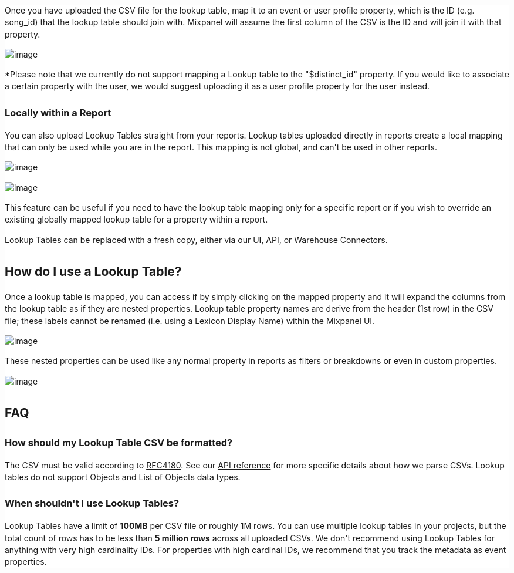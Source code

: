 Once you have uploaded the CSV file for the lookup table, map it to an event or user profile property, which is the ID (e.g. song_id) that the lookup table should join with. Mixpanel will assume the first column of the CSV is the ID and will join it with that property.

![image](/lexicon-import-lookup-table.png "Lexicon Import Lookup Table Modal")

*Please note that we currently do not support mapping a Lookup table to the "$distinct_id" property. If you would like to associate a certain property with the user, we would suggest uploading it as a user profile property for the user instead. 

### Locally within a Report
You can also upload Lookup Tables straight from your reports. Lookup tables uploaded directly in reports create a local mapping that can only be used while you are in the report. This mapping is not global, and can't be used in other reports. 

![image](/map-ephemeral-lookup-table.png "Ephemeral Lookup Tables")

![image](/create-ephemeral-lookup-table-modal.png "Ephemeral Lookup Table Modal")

This feature can be useful if you need to have the lookup table mapping only for a specific report or if you wish to override an existing globally mapped lookup table for a property within a report.

Lookup Tables can be replaced with a fresh copy, either via our UI, [API](https://developer.mixpanel.com/reference/replace-lookup-table), or [Warehouse Connectors](/docs/tracking-methods/data-warehouse#lookup-tables).

## How do I use a Lookup Table?

Once a lookup table is mapped, you can access if by simply clicking on the mapped property and it will expand the columns from the lookup table as if they are nested properties. Lookup table property names are derive from the header (1st row) in the CSV file; these labels cannot be renamed (i.e. using a Lexicon Display Name) within the Mixpanel UI.

![image](/lookup-table-properties.png "Lookup Tables Properties")

These nested properties can be used like any normal property in reports as filters or breakdowns or even in [custom properties](/docs/features/custom-properties).

![image](/lookup-table-insights.png "Lookup Table in Insights")

## FAQ

### How should my Lookup Table CSV be formatted?
The CSV must be valid according to [RFC4180](https://datatracker.ietf.org/doc/html/rfc4180). See our [API reference](https://developer.mixpanel.com/reference/replace-lookup-table) for more specific details about how we parse CSVs. Lookup tables do not support [Objects and List of Objects](https://docs-git-kurbycchua-lookup-table-updates-mixpanel.vercel.app/docs/data-structure/property-reference#object-and-list-of-objects-data-types) data types.

### When shouldn't I use Lookup Tables?
Lookup Tables have a limit of **100MB** per CSV file or roughly 1M rows. You can use multiple lookup tables in your projects, but the total count of rows has to be less than **5 million rows** across all uploaded CSVs. We don't recommend using Lookup Tables for anything with very high cardinality IDs. For properties with high cardinal IDs, we recommend that you track the metadata as event properties.
